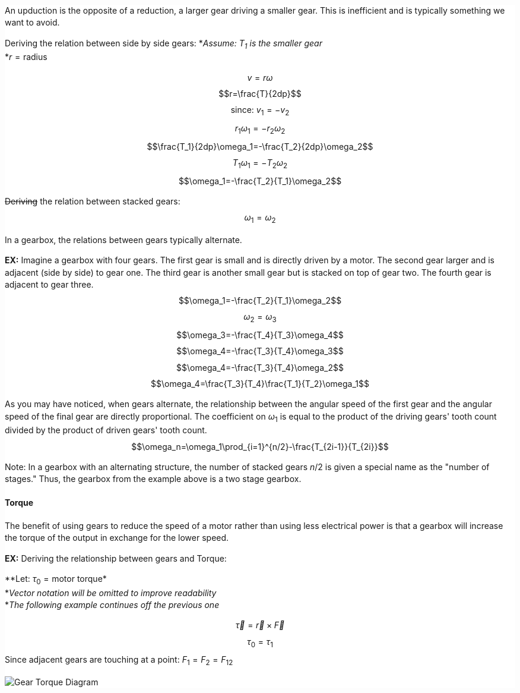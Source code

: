 An upduction is the opposite of a reduction, a larger gear driving a smaller gear. This is inefficient and is typically something we want to avoid.

Deriving the relation between side by side gears:
**Assume: $T_1$ is the smaller gear*\
*$r=\text{radius}$

$$v=r\omega$$
$$r=\frac{T}{2dp}$$
$$\text{since: }v_1=-v_2$$
$$r_1\omega_1=-r_2\omega_2$$
$$\frac{T_1}{2dp}\omega_1=-\frac{T_2}{2dp}\omega_2$$
$$T_1\omega_1=-T_2\omega_2$$
$$\omega_1=-\frac{T_2}{T_1}\omega_2$$

~~Deriving~~ the relation between stacked gears:
$$\omega_1=\omega_2$$

In a gearbox, the relations between gears typically alternate.

**EX:** Imagine a gearbox with four gears. The first gear is small and is directly driven by a motor. The second gear larger and is adjacent (side by side) to gear one. The third gear is another small gear but is stacked on top of gear two. The fourth gear is adjacent to gear three.
$$\omega_1=-\frac{T_2}{T_1}\omega_2$$
$$\omega_2=\omega_3$$
$$\omega_3=-\frac{T_4}{T_3}\omega_4$$
$$\omega_4=-\frac{T_3}{T_4}\omega_3$$
$$\omega_4=-\frac{T_3}{T_4}\omega_2$$
$$\omega_4=\frac{T_3}{T_4}\frac{T_1}{T_2}\omega_1$$

As you may have noticed, when gears alternate, the relationship between the angular speed of the first gear and the angular speed of the final gear are directly proportional. The coefficient on $\omega_1$ is equal to the product of the driving gears' tooth count divided by the product of driven gears' tooth count.
$$\omega_n=\omega_1\prod_{i=1}^{n/2}-\frac{T_{2i-1}}{T_{2i}}$$

Note: In a gearbox with an alternating structure, the number of stacked gears $n/2$ is given a special name as the "number of stages." Thus, the gearbox from the example above is a two stage gearbox.

#### Torque

The benefit of using gears to reduce the speed of a motor rather than using less electrical power is that a gearbox will increase the torque of the output in exchange for the lower speed.

**EX:** Deriving the relationship between gears and Torque:

**Let: $\tau_0=\text{motor torque}$*\
**Vector notation will be omitted to improve readability*\
**The following example continues off the previous one*

$$\vec{\tau}=\vec{r}\times \vec{F}$$
$$\tau_0=\tau_1$$
Since adjacent gears are touching at a point: $F_1=F_2=F_{12}$

![Gear Torque Diagram](/layout/static/imgs/CAD/GearTorqueDiagram.png)
